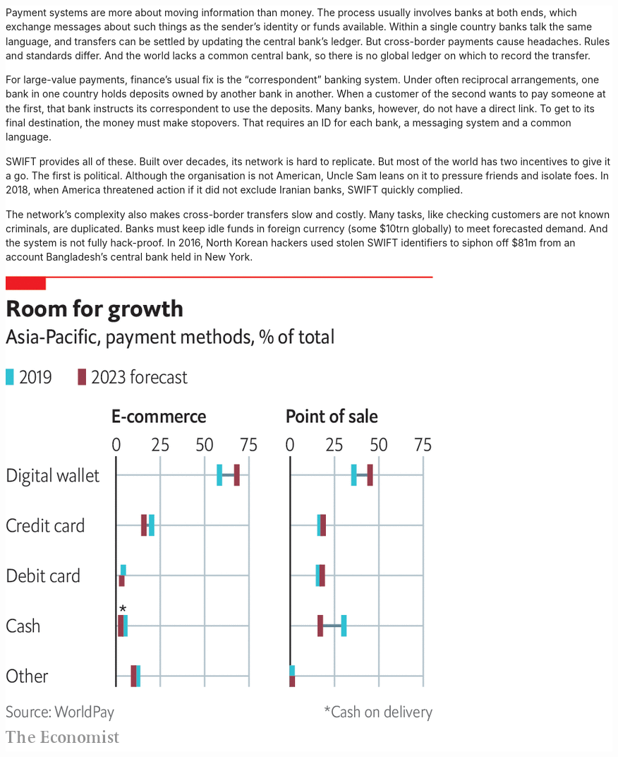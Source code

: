Payment systems are more about moving information than money. The process usually involves banks at both ends, which exchange messages about such things as the sender’s identity or funds available. Within a single country banks talk the same language, and transfers can be settled by updating the central bank’s ledger. But cross-border payments cause headaches. Rules and standards differ. And the world lacks a common central bank, so there is no global ledger on which to record the transfer.

For large-value payments, finance’s usual fix is the “correspondent” banking system. Under often reciprocal arrangements, one bank in one country holds deposits owned by another bank in another. When a customer of the second wants to pay someone at the first, that bank instructs its correspondent to use the deposits. Many banks, however, do not have a direct link. To get to its final destination, the money must make stopovers. That requires an ID for each bank, a messaging system and a common language.

SWIFT provides all of these. Built over decades, its network is hard to replicate. But most of the world has two incentives to give it a go. The first is political. Although the organisation is not American, Uncle Sam leans on it to pressure friends and isolate foes. In 2018, when America threatened action if it did not exclude Iranian banks, SWIFT quickly complied.

The network’s complexity also makes cross-border transfers slow and costly. Many tasks, like checking customers are not known criminals, are duplicated. Banks must keep idle funds in foreign currency (some $10trn globally) to meet forecasted demand. And the system is not fully hack-proof. In 2016, North Korean hackers used stolen SWIFT identifiers to siphon off $81m from an account Bangladesh’s central bank held in New York.



![](./images/20200509_SRC202.png)

